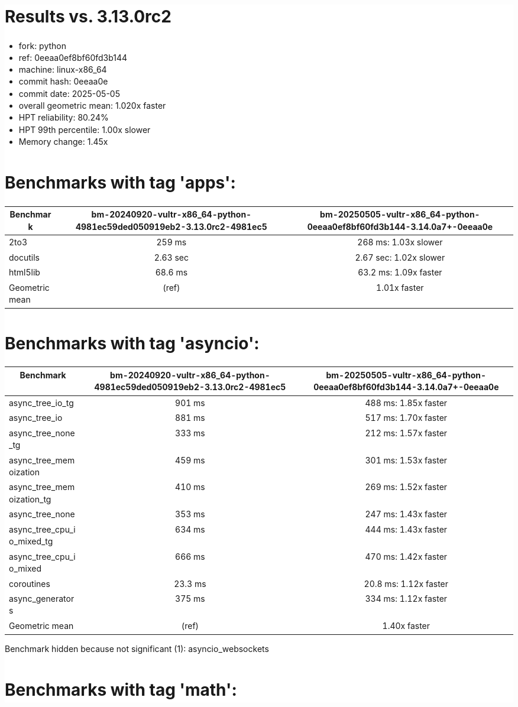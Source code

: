 # Results vs. 3.13.0rc2

- fork: python
- ref: 0eeaa0ef8bf60fd3b144
- machine: linux-x86_64
- commit hash: 0eeaa0e
- commit date: 2025-05-05
- overall geometric mean: 1.020x faster
- HPT reliability: 80.24%
- HPT 99th percentile: 1.00x slower
- Memory change: 1.45x

Benchmarks with tag 'apps':
===========================

| Benchmark      | bm-20240920-vultr-x86_64-python-4981ec59ded050919eb2-3.13.0rc2-4981ec5 | bm-20250505-vultr-x86_64-python-0eeaa0ef8bf60fd3b144-3.14.0a7+-0eeaa0e |
|----------------|:----------------------------------------------------------------------:|:----------------------------------------------------------------------:|
| 2to3           | 259 ms                                                                 | 268 ms: 1.03x slower                                                   |
| docutils       | 2.63 sec                                                               | 2.67 sec: 1.02x slower                                                 |
| html5lib       | 68.6 ms                                                                | 63.2 ms: 1.09x faster                                                  |
| Geometric mean | (ref)                                                                  | 1.01x faster                                                           |

Benchmarks with tag 'asyncio':
==============================

| Benchmark                  | bm-20240920-vultr-x86_64-python-4981ec59ded050919eb2-3.13.0rc2-4981ec5 | bm-20250505-vultr-x86_64-python-0eeaa0ef8bf60fd3b144-3.14.0a7+-0eeaa0e |
|----------------------------|:----------------------------------------------------------------------:|:----------------------------------------------------------------------:|
| async_tree_io_tg           | 901 ms                                                                 | 488 ms: 1.85x faster                                                   |
| async_tree_io              | 881 ms                                                                 | 517 ms: 1.70x faster                                                   |
| async_tree_none_tg         | 333 ms                                                                 | 212 ms: 1.57x faster                                                   |
| async_tree_memoization     | 459 ms                                                                 | 301 ms: 1.53x faster                                                   |
| async_tree_memoization_tg  | 410 ms                                                                 | 269 ms: 1.52x faster                                                   |
| async_tree_none            | 353 ms                                                                 | 247 ms: 1.43x faster                                                   |
| async_tree_cpu_io_mixed_tg | 634 ms                                                                 | 444 ms: 1.43x faster                                                   |
| async_tree_cpu_io_mixed    | 666 ms                                                                 | 470 ms: 1.42x faster                                                   |
| coroutines                 | 23.3 ms                                                                | 20.8 ms: 1.12x faster                                                  |
| async_generators           | 375 ms                                                                 | 334 ms: 1.12x faster                                                   |
| Geometric mean             | (ref)                                                                  | 1.40x faster                                                           |

Benchmark hidden because not significant (1): asyncio_websockets

Benchmarks with tag 'math':
===========================
